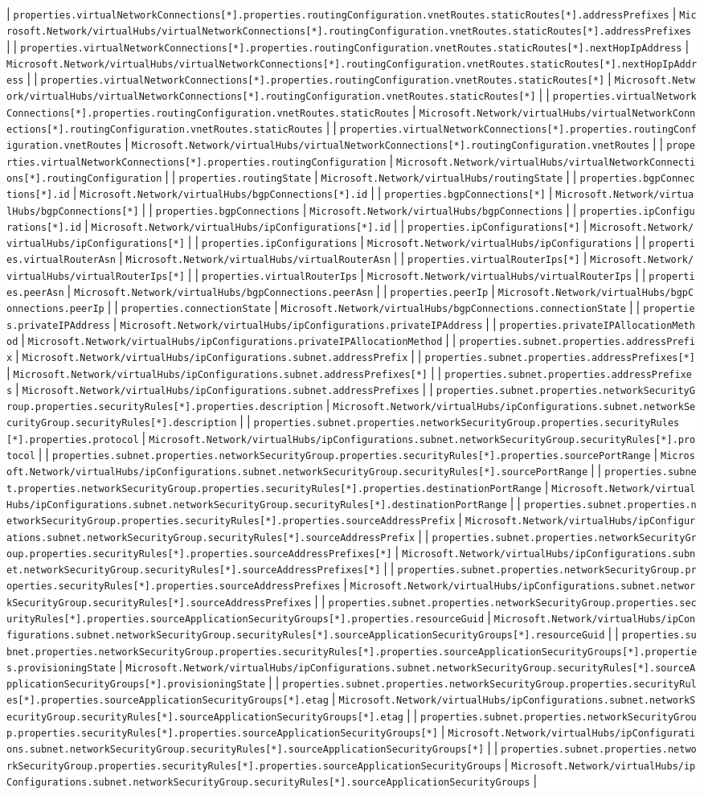 | `properties.virtualNetworkConnections[*].properties.routingConfiguration.vnetRoutes.staticRoutes[*].addressPrefixes` | `Microsoft.Network/virtualHubs/virtualNetworkConnections[*].routingConfiguration.vnetRoutes.staticRoutes[*].addressPrefixes` |
| `properties.virtualNetworkConnections[*].properties.routingConfiguration.vnetRoutes.staticRoutes[*].nextHopIpAddress` | `Microsoft.Network/virtualHubs/virtualNetworkConnections[*].routingConfiguration.vnetRoutes.staticRoutes[*].nextHopIpAddress` |
| `properties.virtualNetworkConnections[*].properties.routingConfiguration.vnetRoutes.staticRoutes[*]` | `Microsoft.Network/virtualHubs/virtualNetworkConnections[*].routingConfiguration.vnetRoutes.staticRoutes[*]` |
| `properties.virtualNetworkConnections[*].properties.routingConfiguration.vnetRoutes.staticRoutes` | `Microsoft.Network/virtualHubs/virtualNetworkConnections[*].routingConfiguration.vnetRoutes.staticRoutes` |
| `properties.virtualNetworkConnections[*].properties.routingConfiguration.vnetRoutes` | `Microsoft.Network/virtualHubs/virtualNetworkConnections[*].routingConfiguration.vnetRoutes` |
| `properties.virtualNetworkConnections[*].properties.routingConfiguration` | `Microsoft.Network/virtualHubs/virtualNetworkConnections[*].routingConfiguration` |
| `properties.routingState` | `Microsoft.Network/virtualHubs/routingState` |
| `properties.bgpConnections[*].id` | `Microsoft.Network/virtualHubs/bgpConnections[*].id` |
| `properties.bgpConnections[*]` | `Microsoft.Network/virtualHubs/bgpConnections[*]` |
| `properties.bgpConnections` | `Microsoft.Network/virtualHubs/bgpConnections` |
| `properties.ipConfigurations[*].id` | `Microsoft.Network/virtualHubs/ipConfigurations[*].id` |
| `properties.ipConfigurations[*]` | `Microsoft.Network/virtualHubs/ipConfigurations[*]` |
| `properties.ipConfigurations` | `Microsoft.Network/virtualHubs/ipConfigurations` |
| `properties.virtualRouterAsn` | `Microsoft.Network/virtualHubs/virtualRouterAsn` |
| `properties.virtualRouterIps[*]` | `Microsoft.Network/virtualHubs/virtualRouterIps[*]` |
| `properties.virtualRouterIps` | `Microsoft.Network/virtualHubs/virtualRouterIps` |
| `properties.peerAsn` | `Microsoft.Network/virtualHubs/bgpConnections.peerAsn` |
| `properties.peerIp` | `Microsoft.Network/virtualHubs/bgpConnections.peerIp` |
| `properties.connectionState` | `Microsoft.Network/virtualHubs/bgpConnections.connectionState` |
| `properties.privateIPAddress` | `Microsoft.Network/virtualHubs/ipConfigurations.privateIPAddress` |
| `properties.privateIPAllocationMethod` | `Microsoft.Network/virtualHubs/ipConfigurations.privateIPAllocationMethod` |
| `properties.subnet.properties.addressPrefix` | `Microsoft.Network/virtualHubs/ipConfigurations.subnet.addressPrefix` |
| `properties.subnet.properties.addressPrefixes[*]` | `Microsoft.Network/virtualHubs/ipConfigurations.subnet.addressPrefixes[*]` |
| `properties.subnet.properties.addressPrefixes` | `Microsoft.Network/virtualHubs/ipConfigurations.subnet.addressPrefixes` |
| `properties.subnet.properties.networkSecurityGroup.properties.securityRules[*].properties.description` | `Microsoft.Network/virtualHubs/ipConfigurations.subnet.networkSecurityGroup.securityRules[*].description` |
| `properties.subnet.properties.networkSecurityGroup.properties.securityRules[*].properties.protocol` | `Microsoft.Network/virtualHubs/ipConfigurations.subnet.networkSecurityGroup.securityRules[*].protocol` |
| `properties.subnet.properties.networkSecurityGroup.properties.securityRules[*].properties.sourcePortRange` | `Microsoft.Network/virtualHubs/ipConfigurations.subnet.networkSecurityGroup.securityRules[*].sourcePortRange` |
| `properties.subnet.properties.networkSecurityGroup.properties.securityRules[*].properties.destinationPortRange` | `Microsoft.Network/virtualHubs/ipConfigurations.subnet.networkSecurityGroup.securityRules[*].destinationPortRange` |
| `properties.subnet.properties.networkSecurityGroup.properties.securityRules[*].properties.sourceAddressPrefix` | `Microsoft.Network/virtualHubs/ipConfigurations.subnet.networkSecurityGroup.securityRules[*].sourceAddressPrefix` |
| `properties.subnet.properties.networkSecurityGroup.properties.securityRules[*].properties.sourceAddressPrefixes[*]` | `Microsoft.Network/virtualHubs/ipConfigurations.subnet.networkSecurityGroup.securityRules[*].sourceAddressPrefixes[*]` |
| `properties.subnet.properties.networkSecurityGroup.properties.securityRules[*].properties.sourceAddressPrefixes` | `Microsoft.Network/virtualHubs/ipConfigurations.subnet.networkSecurityGroup.securityRules[*].sourceAddressPrefixes` |
| `properties.subnet.properties.networkSecurityGroup.properties.securityRules[*].properties.sourceApplicationSecurityGroups[*].properties.resourceGuid` | `Microsoft.Network/virtualHubs/ipConfigurations.subnet.networkSecurityGroup.securityRules[*].sourceApplicationSecurityGroups[*].resourceGuid` |
| `properties.subnet.properties.networkSecurityGroup.properties.securityRules[*].properties.sourceApplicationSecurityGroups[*].properties.provisioningState` | `Microsoft.Network/virtualHubs/ipConfigurations.subnet.networkSecurityGroup.securityRules[*].sourceApplicationSecurityGroups[*].provisioningState` |
| `properties.subnet.properties.networkSecurityGroup.properties.securityRules[*].properties.sourceApplicationSecurityGroups[*].etag` | `Microsoft.Network/virtualHubs/ipConfigurations.subnet.networkSecurityGroup.securityRules[*].sourceApplicationSecurityGroups[*].etag` |
| `properties.subnet.properties.networkSecurityGroup.properties.securityRules[*].properties.sourceApplicationSecurityGroups[*]` | `Microsoft.Network/virtualHubs/ipConfigurations.subnet.networkSecurityGroup.securityRules[*].sourceApplicationSecurityGroups[*]` |
| `properties.subnet.properties.networkSecurityGroup.properties.securityRules[*].properties.sourceApplicationSecurityGroups` | `Microsoft.Network/virtualHubs/ipConfigurations.subnet.networkSecurityGroup.securityRules[*].sourceApplicationSecurityGroups` |